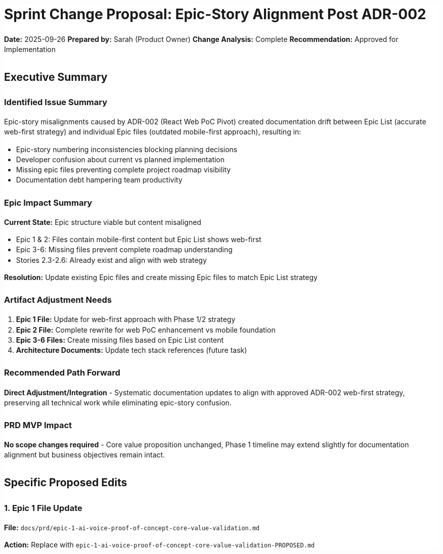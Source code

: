 # Sprint Change Proposal: Epic-Story Alignment Post ADR-002

**Date:** 2025-09-26
**Prepared by:** Sarah (Product Owner)
**Change Analysis:** Complete
**Recommendation:** Approved for Implementation

## Executive Summary

### Identified Issue Summary
Epic-story misalignments caused by ADR-002 (React Web PoC Pivot) created documentation drift between Epic List (accurate web-first strategy) and individual Epic files (outdated mobile-first approach), resulting in:
- Epic-story numbering inconsistencies blocking planning decisions
- Developer confusion about current vs planned implementation
- Missing epic files preventing complete project roadmap visibility
- Documentation debt hampering team productivity

### Epic Impact Summary
**Current State:** Epic structure viable but content misaligned
- Epic 1 & 2: Files contain mobile-first content but Epic List shows web-first
- Epic 3-6: Missing files prevent complete roadmap understanding
- Stories 2.3-2.6: Already exist and align with web strategy

**Resolution:** Update existing Epic files and create missing Epic files to match Epic List strategy

### Artifact Adjustment Needs
1. **Epic 1 File:** Update for web-first approach with Phase 1/2 strategy
2. **Epic 2 File:** Complete rewrite for web PoC enhancement vs mobile foundation
3. **Epic 3-6 Files:** Create missing files based on Epic List content
4. **Architecture Documents:** Update tech stack references (future task)

### Recommended Path Forward
**Direct Adjustment/Integration** - Systematic documentation updates to align with approved ADR-002 web-first strategy, preserving all technical work while eliminating epic-story confusion.

### PRD MVP Impact
**No scope changes required** - Core value proposition unchanged, Phase 1 timeline may extend slightly for documentation alignment but business objectives remain intact.

## Specific Proposed Edits

### 1. Epic 1 File Update
**File:** `docs/prd/epic-1-ai-voice-proof-of-concept-core-value-validation.md`

**Action:** Replace with `epic-1-ai-voice-proof-of-concept-core-value-validation-PROPOSED.md`
